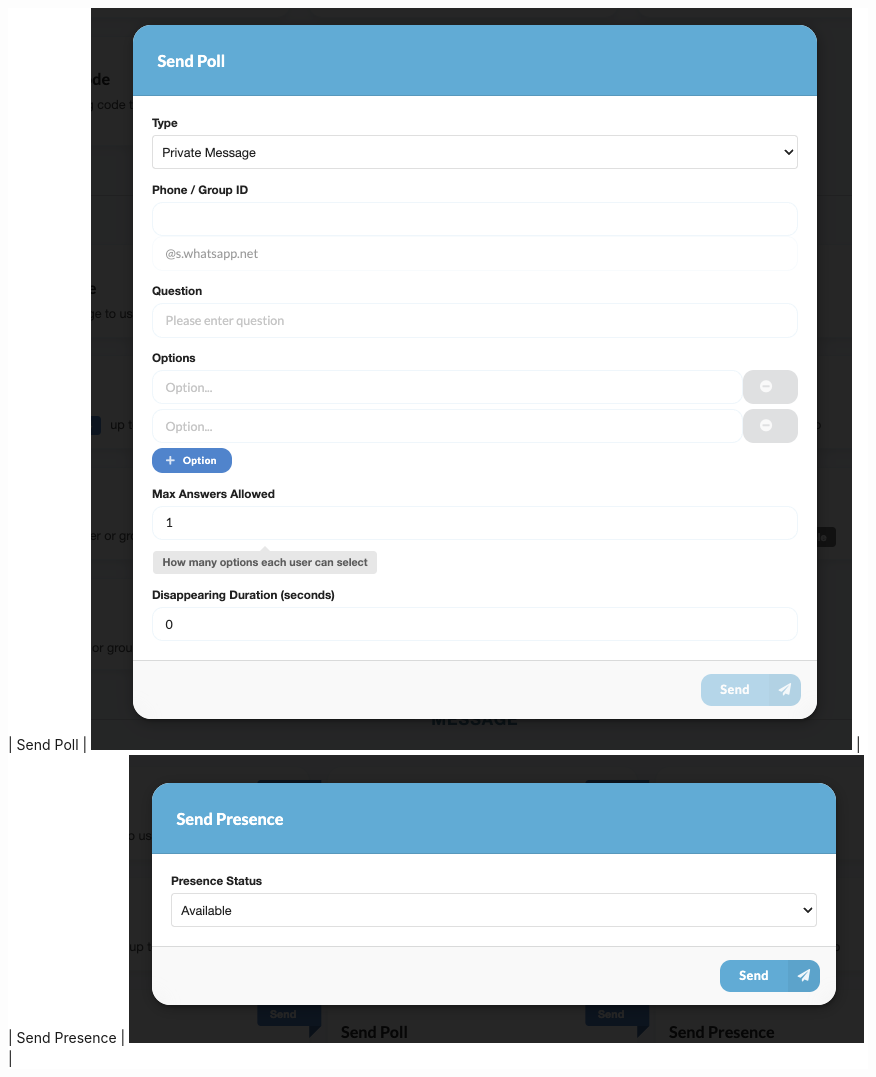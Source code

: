 | Send Poll            | ![Send Poll](./gallery/send-poll.png)                         |
| Send Presence        | ![Send Presence](./gallery/send-presence.png)                 |